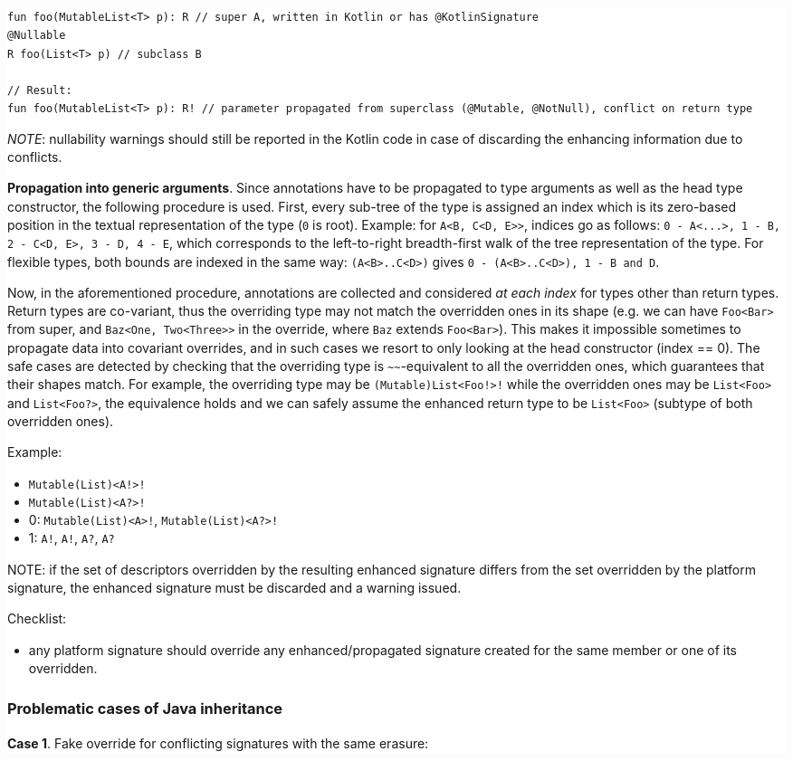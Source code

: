 ```
fun foo(MutableList<T> p): R // super A, written in Kotlin or has @KotlinSignature
@Nullable
R foo(List<T> p) // subclass B

// Result:
fun foo(MutableList<T> p): R! // parameter propagated from superclass (@Mutable, @NotNull), conflict on return type
```

*NOTE*: nullability warnings should still be reported in the Kotlin code in case of discarding the enhancing information due to conflicts.

**Propagation into generic arguments**. Since annotations have to be propagated to type arguments as well as the head type constructor,
the following procedure is used. First, every sub-tree of the type is assigned an index which is its zero-based position in the textual
representation of the type (`0` is root). Example: for `A<B, C<D, E>>`, indices go as follows: `0 - A<...>, 1 - B, 2 - C<D, E>, 3 - D, 4 - E`,
which corresponds to the left-to-right breadth-first walk of the tree representation of the type. For flexible types, both bounds are indexed
in the same way: `(A<B>..C<D>)` gives `0 - (A<B>..C<D>), 1 - B and D`. 

Now, in the aforementioned procedure, annotations are collected and considered *at each index* for types other than return types. Return types
are co-variant, thus the overriding type may not match the overridden ones in its shape (e.g. we can have `Foo<Bar>` from super, 
and `Baz<One, Two<Three>>` in the override, where `Baz` extends `Foo<Bar>`). This makes it impossible sometimes to propagate data into 
covariant overrides, and in such cases we resort to only looking at the head constructor (index == 0). The safe cases are detected by checking
that the overriding type is `~~`-equivalent to all the overridden ones, which guarantees that their shapes match. For example, the overriding 
type may be `(Mutable)List<Foo!>!` while the overridden ones may be `List<Foo>` and `List<Foo?>`, the equivalence holds and we can safely 
assume the enhanced return type to be `List<Foo>` (subtype of both overridden ones).

Example:
 - `Mutable(List)<A!>!`
 - `Mutable(List)<A?>!`
 - 0: `Mutable(List)<A>!`, `Mutable(List)<A?>!`
 - 1: `A!`, `A!`, `A?`, `A?`

NOTE: if the set of descriptors overridden by the resulting enhanced signature differs from the set overridden by the platform signature,
the enhanced signature must be discarded and a warning issued.

Checklist:
   - any platform signature should override any enhanced/propagated signature created for the same member or one of its overridden.

### Problematic cases of Java inheritance

**Case 1**. Fake override for conflicting signatures with the same erasure:
